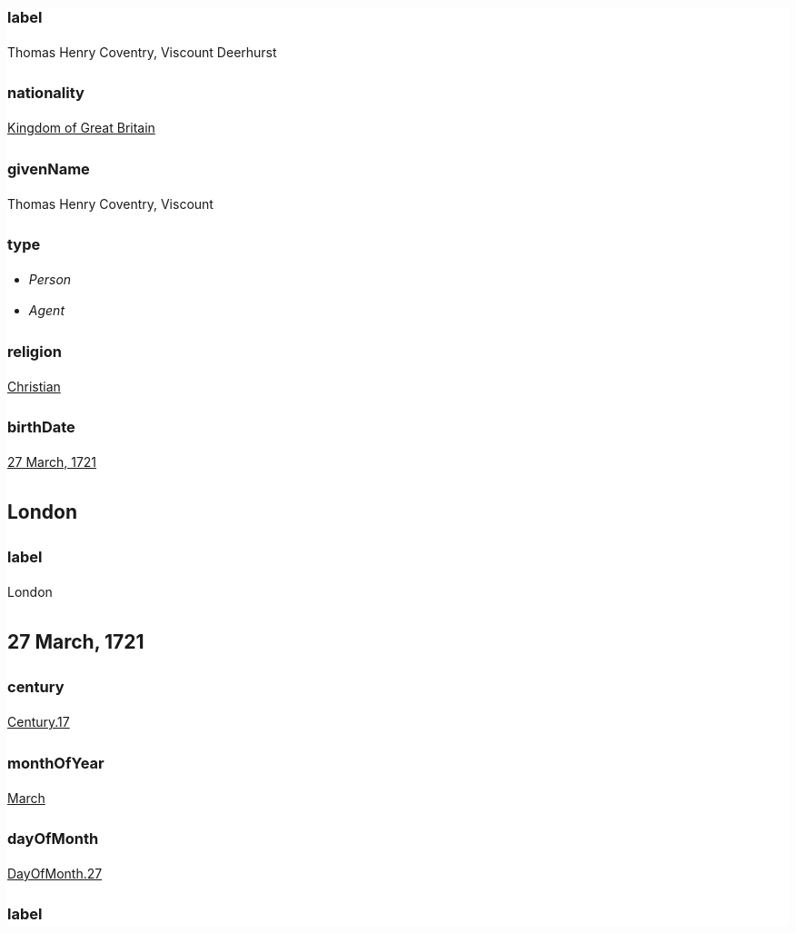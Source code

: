 ### label


Thomas Henry Coventry, Viscount Deerhurst

### nationality


[Kingdom of Great Britain](#Kingdom-of-Great-Britain)

### givenName


Thomas Henry Coventry, Viscount

### type

 - *Person*

 - *Agent*

### religion


[Christian](#Christian)

### birthDate


[27 March, 1721](#27-March-1721)

## London

### label


London

## 27 March, 1721

### century


[Century.17](#Century.17)

### monthOfYear


[March](#March)

### dayOfMonth


[DayOfMonth.27](#DayOfMonth.27)

### label
